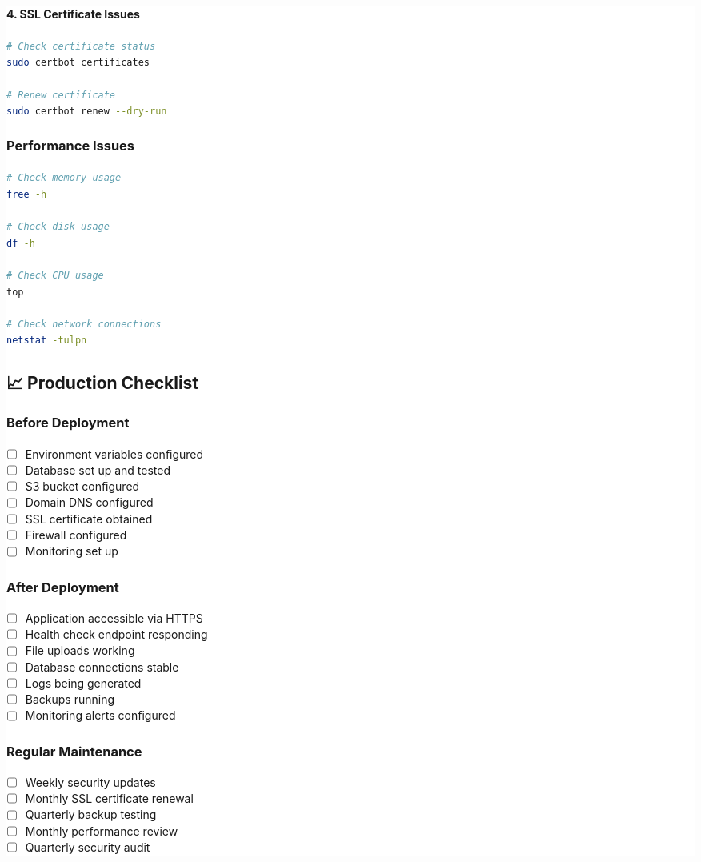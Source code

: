 #### 4. **SSL Certificate Issues**

```bash
# Check certificate status
sudo certbot certificates

# Renew certificate
sudo certbot renew --dry-run
```

### Performance Issues

```bash
# Check memory usage
free -h

# Check disk usage
df -h

# Check CPU usage
top

# Check network connections
netstat -tulpn
```

## 📈 Production Checklist

### Before Deployment

- [ ] Environment variables configured
- [ ] Database set up and tested
- [ ] S3 bucket configured
- [ ] Domain DNS configured
- [ ] SSL certificate obtained
- [ ] Firewall configured
- [ ] Monitoring set up

### After Deployment

- [ ] Application accessible via HTTPS
- [ ] Health check endpoint responding
- [ ] File uploads working
- [ ] Database connections stable
- [ ] Logs being generated
- [ ] Backups running
- [ ] Monitoring alerts configured

### Regular Maintenance

- [ ] Weekly security updates
- [ ] Monthly SSL certificate renewal
- [ ] Quarterly backup testing
- [ ] Monthly performance review
- [ ] Quarterly security audit
